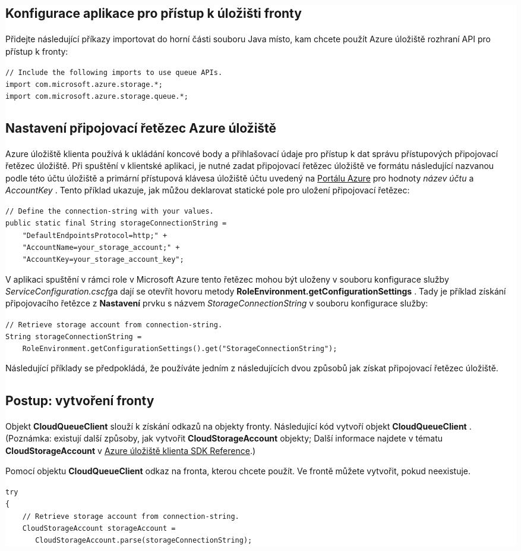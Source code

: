 ## <a name="configure-your-application-to-access-queue-storage"></a>Konfigurace aplikace pro přístup k úložišti fronty

Přidejte následující příkazy importovat do horní části souboru Java místo, kam chcete použít Azure úložiště rozhraní API pro přístup k fronty:

    // Include the following imports to use queue APIs.
    import com.microsoft.azure.storage.*;
    import com.microsoft.azure.storage.queue.*;

## <a name="setup-an-azure-storage-connection-string"></a>Nastavení připojovací řetězec Azure úložiště

Azure úložiště klienta používá k ukládání koncové body a přihlašovací údaje pro přístup k dat správu přístupových připojovací řetězec úložiště. Při spuštění v klientské aplikaci, je nutné zadat připojovací řetězec úložiště ve formátu následující nazvanou podle této účtu úložiště a primární přístupová klávesa úložiště účtu uvedený na [Portálu Azure](https://portal.azure.com) pro hodnoty *název účtu* a *AccountKey* . Tento příklad ukazuje, jak můžou deklarovat statické pole pro uložení připojovací řetězec:

    // Define the connection-string with your values.
    public static final String storageConnectionString =
        "DefaultEndpointsProtocol=http;" +
        "AccountName=your_storage_account;" +
        "AccountKey=your_storage_account_key";

V aplikaci spuštění v rámci role v Microsoft Azure tento řetězec mohou být uloženy v souboru konfigurace služby *ServiceConfiguration.cscfg*a dají se otevřít hovoru metody **RoleEnvironment.getConfigurationSettings** . Tady je příklad získání připojovacího řetězce z **Nastavení** prvku s názvem *StorageConnectionString* v souboru konfigurace služby:

    // Retrieve storage account from connection-string.
    String storageConnectionString =
        RoleEnvironment.getConfigurationSettings().get("StorageConnectionString");

Následující příklady se předpokládá, že používáte jedním z následujících dvou způsobů jak získat připojovací řetězec úložiště.

## <a name="how-to-create-a-queue"></a>Postup: vytvoření fronty

Objekt **CloudQueueClient** slouží k získání odkazů na objekty fronty. Následující kód vytvoří objekt **CloudQueueClient** . (Poznámka: existují další způsoby, jak vytvořit **CloudStorageAccount** objekty; Další informace najdete v tématu **CloudStorageAccount** v [Azure úložiště klienta SDK Reference].)

Pomocí objektu **CloudQueueClient** odkaz na fronta, kterou chcete použít. Ve frontě můžete vytvořit, pokud neexistuje.

    try
    {
        // Retrieve storage account from connection-string.
        CloudStorageAccount storageAccount =
           CloudStorageAccount.parse(storageConnectionString);


[Azure SDK for Java]: http://go.microsoft.com/fwlink/?LinkID=525671
[Azure úložiště SDK jazyka Java]: https://github.com/azure/azure-storage-java
[Azure úložiště SDK pro Android]: https://github.com/azure/azure-storage-android
[Azure úložiště klienta SDK Reference]: http://dl.windowsazure.com/storage/javadoc/
[Služby Azure úložiště rozhraní REST API]: https://msdn.microsoft.com/library/azure/dd179355.aspx
[Blog týmu Azure úložiště]: http://blogs.msdn.com/b/windowsazurestorage/